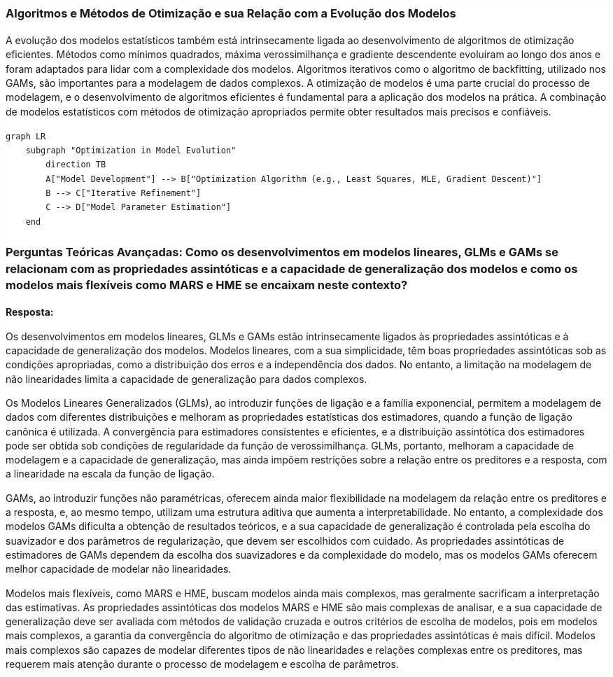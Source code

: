 ### Algoritmos e Métodos de Otimização e sua Relação com a Evolução dos Modelos

A evolução dos modelos estatísticos também está intrinsecamente ligada ao desenvolvimento de algoritmos de otimização eficientes. Métodos como mínimos quadrados, máxima verossimilhança e gradiente descendente evoluíram ao longo dos anos e foram adaptados para lidar com a complexidade dos modelos. Algoritmos iterativos como o algoritmo de backfitting, utilizado nos GAMs, são importantes para a modelagem de dados complexos. A otimização de modelos é uma parte crucial do processo de modelagem, e o desenvolvimento de algoritmos eficientes é fundamental para a aplicação dos modelos na prática. A combinação de modelos estatísticos com métodos de otimização apropriados permite obter resultados mais precisos e confiáveis.

```mermaid
graph LR
    subgraph "Optimization in Model Evolution"
        direction TB
        A["Model Development"] --> B["Optimization Algorithm (e.g., Least Squares, MLE, Gradient Descent)"]
        B --> C["Iterative Refinement"]
        C --> D["Model Parameter Estimation"]
    end
```

### Perguntas Teóricas Avançadas: Como os desenvolvimentos em modelos lineares, GLMs e GAMs se relacionam com as propriedades assintóticas e a capacidade de generalização dos modelos e como os modelos mais flexíveis como MARS e HME se encaixam neste contexto?

**Resposta:**

Os desenvolvimentos em modelos lineares, GLMs e GAMs estão intrinsecamente ligados às propriedades assintóticas e à capacidade de generalização dos modelos. Modelos lineares, com a sua simplicidade, têm boas propriedades assintóticas sob as condições apropriadas, como a distribuição dos erros e a independência dos dados. No entanto, a limitação na modelagem de não linearidades limita a capacidade de generalização para dados complexos.

Os Modelos Lineares Generalizados (GLMs), ao introduzir funções de ligação e a família exponencial, permitem a modelagem de dados com diferentes distribuições e melhoram as propriedades estatísticas dos estimadores, quando a função de ligação canônica é utilizada. A convergência para estimadores consistentes e eficientes, e a distribuição assintótica dos estimadores pode ser obtida sob condições de regularidade da função de verossimilhança. GLMs, portanto, melhoram a capacidade de modelagem e a capacidade de generalização, mas ainda impõem restrições sobre a relação entre os preditores e a resposta, com a linearidade na escala da função de ligação.

GAMs, ao introduzir funções não paramétricas, oferecem ainda maior flexibilidade na modelagem da relação entre os preditores e a resposta, e, ao mesmo tempo, utilizam uma estrutura aditiva que aumenta a interpretabilidade. No entanto, a complexidade dos modelos GAMs dificulta a obtenção de resultados teóricos, e a sua capacidade de generalização é controlada pela escolha do suavizador e dos parâmetros de regularização, que devem ser escolhidos com cuidado. As propriedades assintóticas de estimadores de GAMs dependem da escolha dos suavizadores e da complexidade do modelo, mas os modelos GAMs oferecem melhor capacidade de modelar não linearidades.

Modelos mais flexíveis, como MARS e HME, buscam modelos ainda mais complexos, mas geralmente sacrificam a interpretação das estimativas. As propriedades assintóticas dos modelos MARS e HME são mais complexas de analisar, e a sua capacidade de generalização deve ser avaliada com métodos de validação cruzada e outros critérios de escolha de modelos, pois em modelos mais complexos, a garantia da convergência do algoritmo de otimização e das propriedades assintóticas é mais difícil. Modelos mais complexos são capazes de modelar diferentes tipos de não linearidades e relações complexas entre os preditores, mas requerem mais atenção durante o processo de modelagem e escolha de parâmetros.


[^4.1]: "In this chapter we begin our discussion of some specific methods for super-vised learning. These techniques each assume a (different) structured form for the unknown regression function, and by doing so they finesse the curse of dimensionality. Of course, they pay the possible price of misspecifying the model, and so in each case there is a tradeoff that has to be made." *(Trecho de "Additive Models, Trees, and Related Methods")*
[^4.2]: "Regression models play an important role in many data analyses, providing prediction and classification rules, and data analytic tools for understand-ing the importance of different inputs." *(Trecho de "Additive Models, Trees, and Related Methods")*
[^4.3]: "In this section we describe a modular algorithm for fitting additive models and their generalizations. The building block is the scatterplot smoother for fitting nonlinear effects in a flexible way. For concreteness we use as our scatterplot smoother the cubic smoothing spline described in Chapter 5." *(Trecho de "Additive Models, Trees, and Related Methods")*
[^4.3.1]:  "The additive model has the form $Y = \alpha + \sum_{j=1}^p f_j(X_j) + \epsilon$, where the error term $\epsilon$ has mean zero." * (Trecho de "Additive Models, Trees, and Related Methods")*
[^4.3.2]:   "Given observations $x_i, y_i$, a criterion like the penalized sum of squares (5.9) of Section 5.4 can be specified for this problem, $PRSS(\alpha, f_1, f_2,..., f_p) = \sum_{i=1}^N (y_i - \alpha - \sum_{j=1}^p f_j(x_{ij}))^2 + \sum_{j=1}^p \lambda_j \int(f_j''(t_j))^2 dt_j$" * (Trecho de "Additive Models, Trees, and Related Methods")*
[^4.3.3]: "where the $\lambda_j > 0$ are tuning parameters. It can be shown that the minimizer of (9.7) is an additive cubic spline model; each of the functions $f_j$ is a cubic spline in the component $X_j$, with knots at each of the unique values of $x_{ij}$, $i = 1,..., N$." *(Trecho de "Additive Models, Trees, and Related Methods")*
[^4.4]: "For two-class classification, recall the logistic regression model for binary data discussed in Section 4.4. We relate the mean of the binary response $\mu(X) = Pr(Y = 1|X)$ to the predictors via a linear regression model and the logit link function:  $log(\mu(X)/(1 – \mu(X)) = \alpha + \beta_1 X_1 + ... + \beta_pX_p$." * (Trecho de "Additive Models, Trees, and Related Methods")*
[^4.4.1]: "The additive logistic regression model replaces each linear term by a more general functional form: $log(\mu(X)/(1 – \mu(X))) = \alpha + f_1(X_1) + \ldots + f_p(X_p)$, where again each $f_j$ is an unspecified smooth function." * (Trecho de "Additive Models, Trees, and Related Methods")*
[^4.4.2]: "While the non-parametric form for the functions $f_j$ makes the model more flexible, the additivity is retained and allows us to interpret the model in much the same way as before. The additive logistic regression model is an example of a generalized additive model." *(Trecho de "Additive Models, Trees, and Related Methods")*
[^4.4.3]: "In general, the conditional mean $\mu(X)$ of a response $Y$ is related to an additive function of the predictors via a link function $g$:  $g[\mu(X)] = \alpha + f_1(X_1) + \ldots + f_p(X_p)$." *(Trecho de "Additive Models, Trees, and Related Methods")*
[^4.4.4]:  "Examples of classical link functions are the following: $g(\mu) = \mu$ is the identity link, used for linear and additive models for Gaussian response data." *(Trecho de "Additive Models, Trees, and Related Methods")*
[^4.4.5]: "$g(\mu) = logit(\mu)$ as above, or $g(\mu) = probit(\mu)$, the probit link function, for modeling binomial probabilities. The probit function is the inverse Gaussian cumulative distribution function: $probit(\mu) = \Phi^{-1}(\mu)$." *(Trecho de "Additive Models, Trees, and Related Methods")*
[^4.5]: "All three of these arise from exponential family sampling models, which in addition include the gamma and negative-binomial distributions. These families generate the well-known class of generalized linear models, which are all extended in the same way to generalized additive models." *(Trecho de "Additive Models, Trees, and Related Methods")*
[^4.5.1]: "The functions $f_j$ are estimated in a flexible manner, using an algorithm whose basic building block is a scatterplot smoother. The estimated func-tion $f_j$ can then reveal possible nonlinearities in the effect of $X_j$. Not all of the functions $f_j$ need to be nonlinear." *(Trecho de "Additive Models, Trees, and Related Methods")*
[^4.5.2]: "We can easily mix in linear and other parametric forms with the nonlinear terms, a necessity when some of the inputs are qualitative variables (factors)." *(Trecho de "Additive Models, Trees, and Related Methods")*